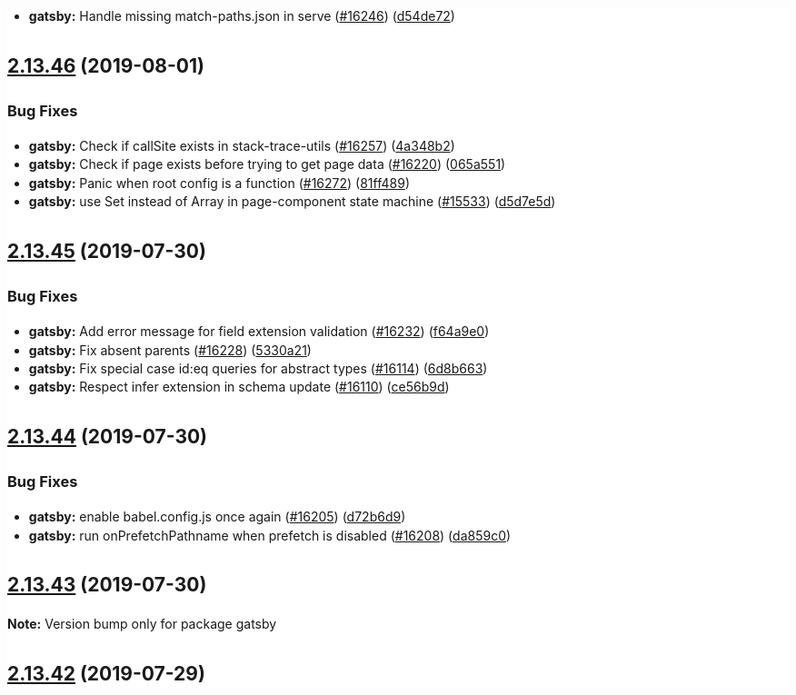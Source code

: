 - **gatsby:** Handle missing match-paths.json in serve ([#16246](https://github.com/gatsbyjs/gatsby/issues/16246)) ([d54de72](https://github.com/gatsbyjs/gatsby/commit/d54de72))

## [2.13.46](https://github.com/gatsbyjs/gatsby/compare/gatsby@2.13.45...gatsby@2.13.46) (2019-08-01)

### Bug Fixes

- **gatsby:** Check if callSite exists in stack-trace-utils ([#16257](https://github.com/gatsbyjs/gatsby/issues/16257)) ([4a348b2](https://github.com/gatsbyjs/gatsby/commit/4a348b2))
- **gatsby:** Check if page exists before trying to get page data ([#16220](https://github.com/gatsbyjs/gatsby/issues/16220)) ([065a551](https://github.com/gatsbyjs/gatsby/commit/065a551))
- **gatsby:** Panic when root config is a function ([#16272](https://github.com/gatsbyjs/gatsby/issues/16272)) ([81ff489](https://github.com/gatsbyjs/gatsby/commit/81ff489))
- **gatsby:** use Set instead of Array in page-component state machine ([#15533](https://github.com/gatsbyjs/gatsby/issues/15533)) ([d5d7e5d](https://github.com/gatsbyjs/gatsby/commit/d5d7e5d))

## [2.13.45](https://github.com/gatsbyjs/gatsby/compare/gatsby@2.13.44...gatsby@2.13.45) (2019-07-30)

### Bug Fixes

- **gatsby:** Add error message for field extension validation ([#16232](https://github.com/gatsbyjs/gatsby/issues/16232)) ([f64a9e0](https://github.com/gatsbyjs/gatsby/commit/f64a9e0))
- **gatsby:** Fix absent parents ([#16228](https://github.com/gatsbyjs/gatsby/issues/16228)) ([5330a21](https://github.com/gatsbyjs/gatsby/commit/5330a21))
- **gatsby:** Fix special case id:eq queries for abstract types ([#16114](https://github.com/gatsbyjs/gatsby/issues/16114)) ([6d8b663](https://github.com/gatsbyjs/gatsby/commit/6d8b663))
- **gatsby:** Respect infer extension in schema update ([#16110](https://github.com/gatsbyjs/gatsby/issues/16110)) ([ce56b9d](https://github.com/gatsbyjs/gatsby/commit/ce56b9d))

## [2.13.44](https://github.com/gatsbyjs/gatsby/compare/gatsby@2.13.43...gatsby@2.13.44) (2019-07-30)

### Bug Fixes

- **gatsby:** enable babel.config.js once again ([#16205](https://github.com/gatsbyjs/gatsby/issues/16205)) ([d72b6d9](https://github.com/gatsbyjs/gatsby/commit/d72b6d9))
- **gatsby:** run onPrefetchPathname when prefetch is disabled ([#16208](https://github.com/gatsbyjs/gatsby/issues/16208)) ([da859c0](https://github.com/gatsbyjs/gatsby/commit/da859c0))

## [2.13.43](https://github.com/gatsbyjs/gatsby/compare/gatsby@2.13.42...gatsby@2.13.43) (2019-07-30)

**Note:** Version bump only for package gatsby

## [2.13.42](https://github.com/gatsbyjs/gatsby/compare/gatsby@2.13.41...gatsby@2.13.42) (2019-07-29)
